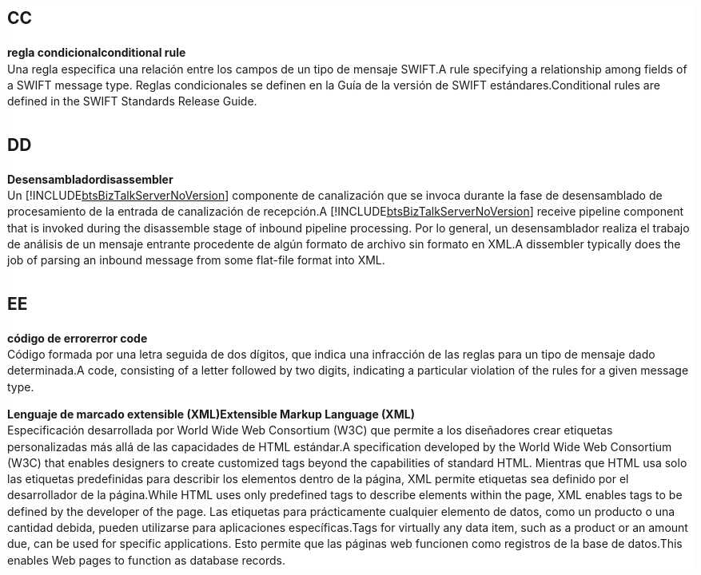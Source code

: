 ## <a name="c"></a><span data-ttu-id="3cf32-125">C</span><span class="sxs-lookup"><span data-stu-id="3cf32-125">C</span></span>  
 <span data-ttu-id="3cf32-126">**regla condicional**</span><span class="sxs-lookup"><span data-stu-id="3cf32-126">**conditional rule**</span></span>  
 <span data-ttu-id="3cf32-127">Una regla especifica una relación entre los campos de un tipo de mensaje SWIFT.</span><span class="sxs-lookup"><span data-stu-id="3cf32-127">A rule specifying a relationship among fields of a SWIFT message type.</span></span> <span data-ttu-id="3cf32-128">Reglas condicionales se definen en la Guía de la versión de SWIFT estándares.</span><span class="sxs-lookup"><span data-stu-id="3cf32-128">Conditional rules are defined in the SWIFT Standards Release Guide.</span></span>  
  
## <a name="d"></a><span data-ttu-id="3cf32-129">D</span><span class="sxs-lookup"><span data-stu-id="3cf32-129">D</span></span>  
 <span data-ttu-id="3cf32-130">**Desensamblador**</span><span class="sxs-lookup"><span data-stu-id="3cf32-130">**disassembler**</span></span>  
 <span data-ttu-id="3cf32-131">Un [!INCLUDE[btsBizTalkServerNoVersion](../../includes/btsbiztalkservernoversion-md.md)] componente de canalización que se invoca durante la fase de desensamblado de procesamiento de la entrada de canalización de recepción.</span><span class="sxs-lookup"><span data-stu-id="3cf32-131">A [!INCLUDE[btsBizTalkServerNoVersion](../../includes/btsbiztalkservernoversion-md.md)] receive pipeline component that is invoked during the disassemble stage of inbound pipeline processing.</span></span> <span data-ttu-id="3cf32-132">Por lo general, un desensamblador realiza el trabajo de análisis de un mensaje entrante procedente de algún formato de archivo sin formato en XML.</span><span class="sxs-lookup"><span data-stu-id="3cf32-132">A dissembler typically does the job of parsing an inbound message from some flat-file format into XML.</span></span>  
  
## <a name="e"></a><span data-ttu-id="3cf32-133">E</span><span class="sxs-lookup"><span data-stu-id="3cf32-133">E</span></span>  
 <span data-ttu-id="3cf32-134">**código de error**</span><span class="sxs-lookup"><span data-stu-id="3cf32-134">**error code**</span></span>  
 <span data-ttu-id="3cf32-135">Código formada por una letra seguida de dos dígitos, que indica una infracción de las reglas para un tipo de mensaje dado determinada.</span><span class="sxs-lookup"><span data-stu-id="3cf32-135">A code, consisting of a letter followed by two digits, indicating a particular violation of the rules for a given message type.</span></span>  
  
 <span data-ttu-id="3cf32-136">**Lenguaje de marcado extensible (XML)**</span><span class="sxs-lookup"><span data-stu-id="3cf32-136">**Extensible Markup Language (XML)**</span></span>  
 <span data-ttu-id="3cf32-137">Especificación desarrollada por World Wide Web Consortium (W3C) que permite a los diseñadores crear etiquetas personalizadas más allá de las capacidades de HTML estándar.</span><span class="sxs-lookup"><span data-stu-id="3cf32-137">A specification developed by the World Wide Web Consortium (W3C) that enables designers to create customized tags beyond the capabilities of standard HTML.</span></span> <span data-ttu-id="3cf32-138">Mientras que HTML usa solo las etiquetas predefinidas para describir los elementos dentro de la página, XML permite etiquetas sea definido por el desarrollador de la página.</span><span class="sxs-lookup"><span data-stu-id="3cf32-138">While HTML uses only predefined tags to describe elements within the page, XML enables tags to be defined by the developer of the page.</span></span> <span data-ttu-id="3cf32-139">Las etiquetas para prácticamente cualquier elemento de datos, como un producto o una cantidad debida, pueden utilizarse para aplicaciones específicas.</span><span class="sxs-lookup"><span data-stu-id="3cf32-139">Tags for virtually any data item, such as a product or an amount due, can be used for specific applications.</span></span> <span data-ttu-id="3cf32-140">Esto permite que las páginas web funcionen como registros de la base de datos.</span><span class="sxs-lookup"><span data-stu-id="3cf32-140">This enables Web pages to function as database records.</span></span>  
  